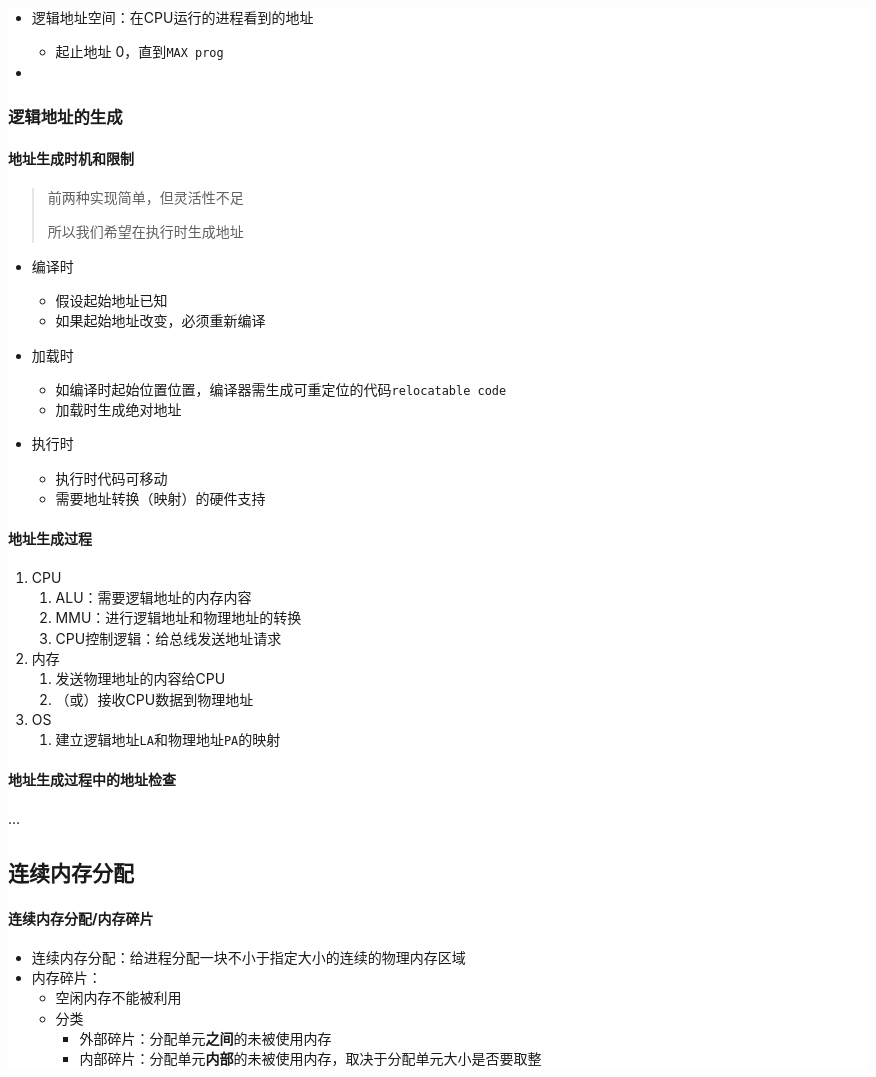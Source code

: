 * 逻辑地址空间：在CPU运行的进程看到的地址
  * 起止地址 0，直到`MAX prog`

* 

### 逻辑地址的生成

#### 地址生成时机和限制

> 前两种实现简单，但灵活性不足
>
> 所以我们希望在执行时生成地址

* 编译时
  * 假设起始地址已知
  * 如果起始地址改变，必须重新编译
* 加载时
  * 如编译时起始位置位置，编译器需生成可重定位的代码`relocatable code`
  * 加载时生成绝对地址

* 执行时
  * 执行时代码可移动
  * 需要地址转换（映射）的硬件支持



#### 地址生成过程

1. CPU
   1. ALU：需要逻辑地址的内存内容
   2. MMU：进行逻辑地址和物理地址的转换
   3. CPU控制逻辑：给总线发送地址请求
2. 内存
   1. 发送物理地址的内容给CPU
   2. （或）接收CPU数据到物理地址
3. OS
   1. 建立逻辑地址`LA`和物理地址`PA`的映射



#### 地址生成过程中的地址检查

...



## 连续内存分配

#### 连续内存分配/内存碎片

* 连续内存分配：给进程分配一块不小于指定大小的连续的物理内存区域
* 内存碎片：
  * 空闲内存不能被利用
  * 分类
    * 外部碎片：分配单元**之间**的未被使用内存
    * 内部碎片：分配单元**内部**的未被使用内存，取决于分配单元大小是否要取整
